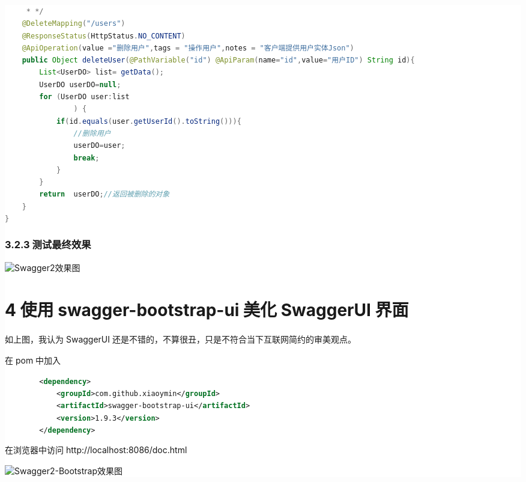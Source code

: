```java
     * */
    @DeleteMapping("/users")
    @ResponseStatus(HttpStatus.NO_CONTENT)
    @ApiOperation(value ="删除用户",tags = "操作用户",notes = "客户端提供用户实体Json")
    public Object deleteUser(@PathVariable("id") @ApiParam(name="id",value="用户ID") String id){
        List<UserDO> list= getData();
        UserDO userDO=null;
        for (UserDO user:list
                ) {
            if(id.equals(user.getUserId().toString())){
                //删除用户
                userDO=user;
                break;
            }
        }
        return  userDO;//返回被删除的对象
    }
}
```

### 3.2.3 测试最终效果

![Swagger2效果图](https://www.cnblogs.com/images/cnblogs_com/fishpro/1453719/o_swagger2.png)




# 4 使用 swagger-bootstrap-ui 美化 SwaggerUI 界面
如上图，我认为 SwaggerUI 还是不错的，不算很丑，只是不符合当下互联网简约的审美观点。

在 pom 中加入 
```xml
        <dependency>
            <groupId>com.github.xiaoymin</groupId>
            <artifactId>swagger-bootstrap-ui</artifactId>
            <version>1.9.3</version>
        </dependency>
```
在浏览器中访问 http://localhost:8086/doc.html


![Swagger2-Bootstrap效果图](https://www.cnblogs.com/images/cnblogs_com/fishpro/1453719/o_swagger3.png)